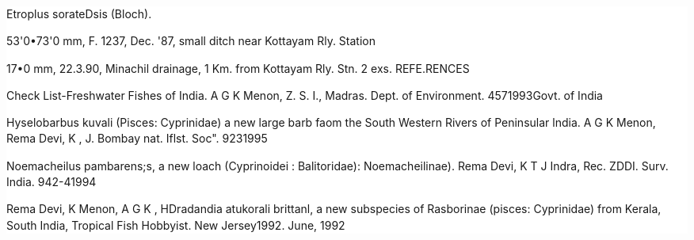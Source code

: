 Etroplus sorateDsis (Bloch). 

53'0•73'0 mm, F. 1237, Dec. '87, small ditch near Kottayam Rly. Station

17•0 mm, 22.3.90, Minachil drainage, 1 Km. from Kottayam Rly. Stn. 2 exs. REFE.RENCES

Check List-Freshwater Fishes of India. A G K Menon, Z. S. I., Madras. Dept. of Environment. 4571993Govt. of India

Hyselobarbus kuvali (Pisces: Cyprinidae) a new large barb faom the South Western Rivers of Peninsular lndia. A G K Menon, Rema Devi, K , J. Bombay nat. Iflst. Soc". 9231995

Noemacheilus pambarens;s, a new loach (Cyprinoidei : Balitoridae): Noemacheilinae). Rema Devi, K T J Indra, Rec. ZDDI. Surv. India. 942-41994

Rema Devi, K Menon, A G K , HDradandia atukorali brittanl, a new subspecies of Rasborinae (pisces: Cyprinidae) from Kerala, South India, Tropical Fish Hobbyist. New Jersey1992. June, 1992